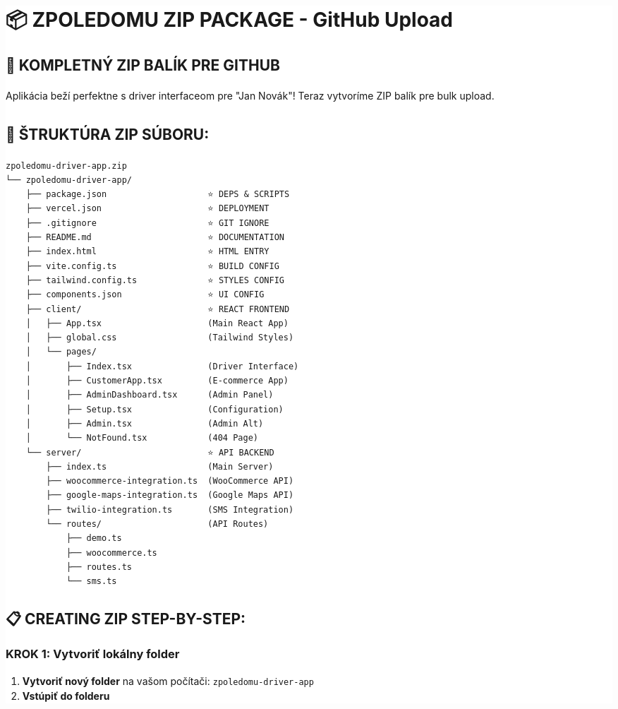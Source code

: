# 📦 ZPOLEDOMU ZIP PACKAGE - GitHub Upload

## 🎯 KOMPLETNÝ ZIP BALÍK PRE GITHUB

Aplikácia beží perfektne s driver interfaceom pre "Jan Novák"! Teraz vytvoríme ZIP balík pre bulk upload.

## 📁 ŠTRUKTÚRA ZIP SÚBORU:

```
zpoledomu-driver-app.zip
└── zpoledomu-driver-app/
    ├── package.json                    ⭐ DEPS & SCRIPTS
    ├── vercel.json                     ⭐ DEPLOYMENT
    ├── .gitignore                      ⭐ GIT IGNORE
    ├── README.md                       ⭐ DOCUMENTATION
    ├── index.html                      ⭐ HTML ENTRY
    ├── vite.config.ts                  ⭐ BUILD CONFIG
    ├── tailwind.config.ts              ⭐ STYLES CONFIG
    ├── components.json                 ⭐ UI CONFIG
    ├── client/                         ⭐ REACT FRONTEND
    │   ├── App.tsx                     (Main React App)
    │   ├── global.css                  (Tailwind Styles)
    │   └── pages/
    │       ├── Index.tsx               (Driver Interface)
    │       ├── CustomerApp.tsx         (E-commerce App)
    │       ├── AdminDashboard.tsx      (Admin Panel)
    │       ├── Setup.tsx               (Configuration)
    │       ├── Admin.tsx               (Admin Alt)
    │       └── NotFound.tsx            (404 Page)
    └── server/                         ⭐ API BACKEND
        ├── index.ts                    (Main Server)
        ├── woocommerce-integration.ts  (WooCommerce API)
        ├── google-maps-integration.ts  (Google Maps API)
        ├── twilio-integration.ts       (SMS Integration)
        └── routes/                     (API Routes)
            ├── demo.ts
            ├── woocommerce.ts
            ├── routes.ts
            └── sms.ts
```

## 📋 CREATING ZIP STEP-BY-STEP:

### KROK 1: Vytvoriť lokálny folder

1. **Vytvoriť nový folder** na vašom počítači: `zpoledomu-driver-app`
2. **Vstúpiť do folderu**
